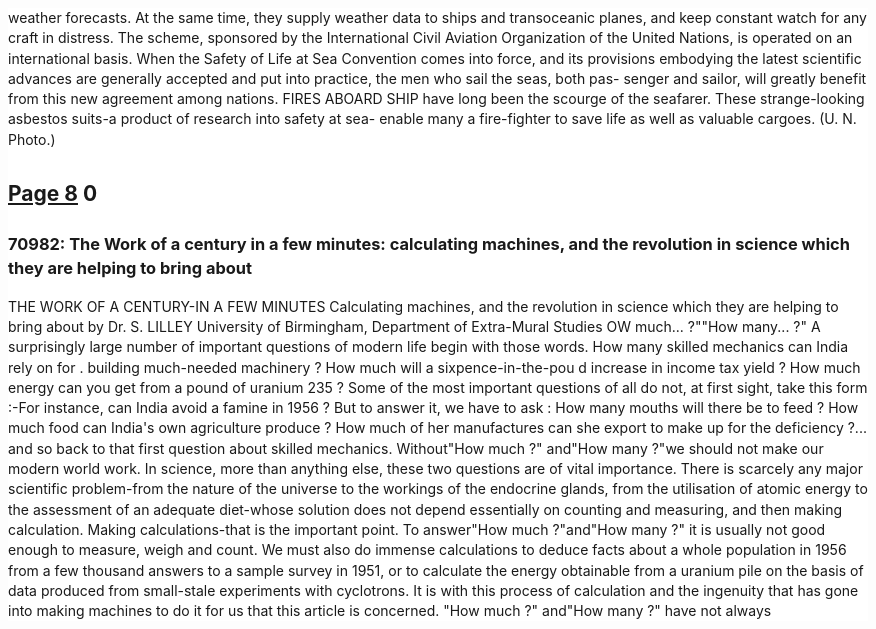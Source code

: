 weather forecasts. At the same
time, they supply weather data to
ships and transoceanic planes, and
keep constant watch for any craft
in distress. The scheme, sponsored
by the International Civil Aviation
Organization of the United Nations,
is operated on an international
basis.
When the Safety of Life at Sea
Convention comes into force, and
its provisions embodying the latest
scientific advances are generally
accepted and put into practice, the
men who sail the seas, both pas-
senger and sailor, will greatly
benefit from this new agreement
among nations.
FIRES ABOARD SHIP have long been the scourge of the seafarer. These
strange-looking asbestos suits-a product of research into safety at sea-
enable many a fire-fighter to save life as well as valuable cargoes. (U. N. Photo.)

## [Page 8](070922engo.pdf#page=8) 0

### 70982: The Work of a century in a few minutes: calculating machines, and the revolution in science which they are helping to bring about

THE WORK OF A
CENTURY-IN A
FEW MINUTES
Calculating machines,
and the revolution in
science which they are
helping to bring about
by Dr. S. LILLEY
University of Birmingham,
Department of Extra-Mural Studies
OW much... ?""How many... ?" A surprisingly large number of important questions of
modern life begin with those words. How many skilled mechanics can India rely on for
. building much-needed machinery ? How much will a sixpence-in-the-pou d increase in
income tax yield ? How much energy can you get from a pound of uranium 235 ?
Some of the most important questions of all do not, at first sight, take this form :-For instance, can
India avoid a famine in 1956 ? But to answer it, we have to ask : How many mouths will there be to
feed ? How much food can India's own agriculture produce ? How much of her manufactures
can she export to make up for the deficiency ?... and so back to that first question about skilled
mechanics. Without"How much ?" and"How many ?"we should not make our modern world
work.
In science, more than anything else, these two questions are of vital importance. There is scarcely
any major scientific problem-from the nature of the universe to the workings of the endocrine glands,
from the utilisation of atomic energy to the assessment of an adequate diet-whose solution does
not depend essentially on counting and measuring, and then making calculation.
Making calculations-that is the important point. To answer"How much ?"and"How many ?"
it is usually not good enough to measure, weigh and count. We must also do immense calculations
to deduce facts about a whole population in 1956 from a few thousand answers to a sample survey
in 1951, or to calculate the energy obtainable from a uranium pile on the basis of data produced from
small-stale experiments with cyclotrons.
It is with this process of calculation and the ingenuity that has gone into making machines to do
it for us that this article is concerned.
"How much ?" and"How many ?" have not always